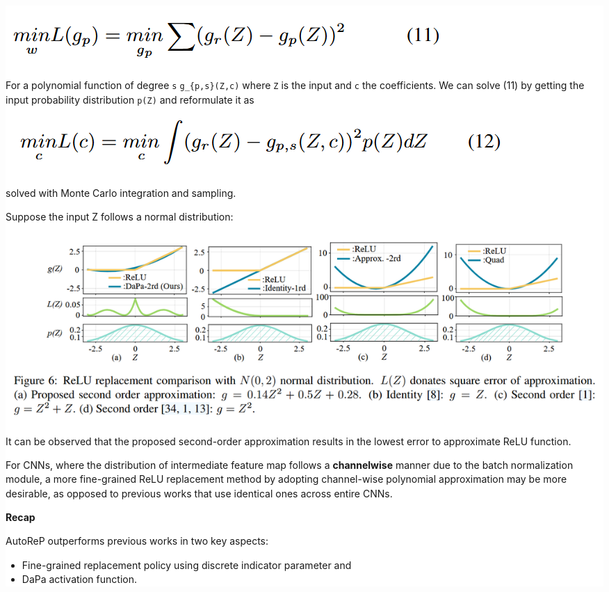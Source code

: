 ![{E063EA1D-983A-4EE0-A995-696814E1F0D4}](./assets/%7BE063EA1D-983A-4EE0-A995-696814E1F0D4%7D.png)

For a polynomial function of degree `s` `g_{p,s}(Z,c)` where `Z` is the input and `c` the coefficients. We can solve (11) by getting the input probability distribution `p(Z)` and reformulate it as ![{C2F5BBA6-927A-4079-83D6-172BCCC94558}](./assets/%7BC2F5BBA6-927A-4079-83D6-172BCCC94558%7D.png)

solved with Monte Carlo integration and sampling.

Suppose the input Z follows a normal distribution:

![{627849AB-69CA-4603-86B5-9BF40A594709}](./assets/%7B627849AB-69CA-4603-86B5-9BF40A594709%7D.png)

It can be observed that the proposed second-order approximation results in the lowest error to approximate ReLU function.

For CNNs, where the distribution of intermediate feature map follows a **channelwise** manner due to the batch normalization module, a more fine-grained ReLU replacement method by adopting channel-wise polynomial approximation may be more desirable, as opposed to previous works that use identical ones across entire CNNs.

**Recap**

AutoReP outperforms previous works in two key aspects:

- Fine-grained replacement policy using discrete indicator parameter and
- DaPa activation function.


